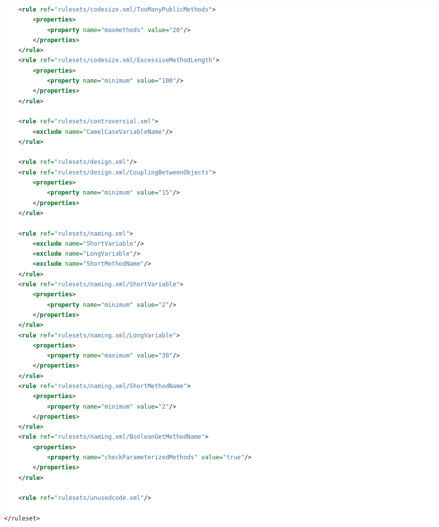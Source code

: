 ```xml
    <rule ref="rulesets/codesize.xml/TooManyPublicMethods">
        <properties>
            <property name="maxmethods" value="20"/>
        </properties>
    </rule>
    <rule ref="rulesets/codesize.xml/ExcessiveMethodLength">
        <properties>
            <property name="minimum" value="100"/>
        </properties>
    </rule>

    <rule ref="rulesets/controversial.xml">
        <exclude name="CamelCaseVariableName"/>
    </rule>

    <rule ref="rulesets/design.xml"/>
    <rule ref="rulesets/design.xml/CouplingBetweenObjects">
        <properties>
            <property name="minimum" value="15"/>
        </properties>
    </rule>

    <rule ref="rulesets/naming.xml">
        <exclude name="ShortVariable"/>
        <exclude name="LongVariable"/>
        <exclude name="ShortMethodName"/>
    </rule>
    <rule ref="rulesets/naming.xml/ShortVariable">
        <properties>
            <property name="minimum" value="2"/>
        </properties>
    </rule>
    <rule ref="rulesets/naming.xml/LongVariable">
        <properties>
            <property name="maximum" value="30"/>
        </properties>
    </rule>
    <rule ref="rulesets/naming.xml/ShortMethodName">
        <properties>
            <property name="minimum" value="2"/>
        </properties>
    </rule>
    <rule ref="rulesets/naming.xml/BooleanGetMethodName">
        <properties>
            <property name="checkParameterizedMethods" value="true"/>
        </properties>
    </rule>

    <rule ref="rulesets/unusedcode.xml"/>

</ruleset>

```
